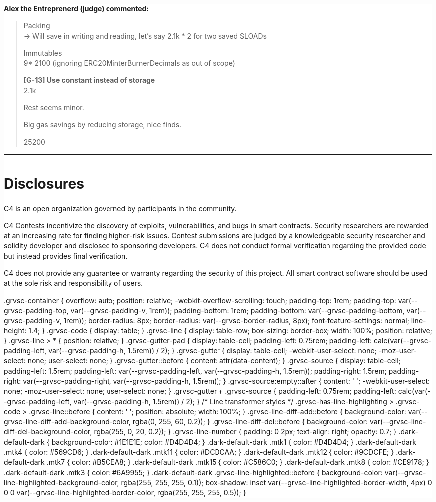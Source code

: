 **[Alex the Entreprenerd (judge) commented](https://github.com/code-423n4/2022-06-canto-v2-findings/issues/55#issuecomment-1215990506):**

> Packing  
> \-> Will save in writing and reading, let’s say 2.1k \* 2 for two saved SLOADs
> 
> Immutables  
> 9\* 2100 (ignoring ERC20MinterBurnerDecimals as out of scope)
> 
> **\[G-13\] Use constant instead of storage**  
> 2.1k
> 
> Rest seems minor.
> 
> Big gas savings by reducing storage, nice finds.
> 
> 25200

* * *

[](#disclosures)Disclosures
===========================

C4 is an open organization governed by participants in the community.

C4 Contests incentivize the discovery of exploits, vulnerabilities, and bugs in smart contracts. Security researchers are rewarded at an increasing rate for finding higher-risk issues. Contest submissions are judged by a knowledgeable security researcher and solidity developer and disclosed to sponsoring developers. C4 does not conduct formal verification regarding the provided code but instead provides final verification.

C4 does not provide any guarantee or warranty regarding the security of this project. All smart contract software should be used at the sole risk and responsibility of users.

.grvsc-container { overflow: auto; position: relative; -webkit-overflow-scrolling: touch; padding-top: 1rem; padding-top: var(--grvsc-padding-top, var(--grvsc-padding-v, 1rem)); padding-bottom: 1rem; padding-bottom: var(--grvsc-padding-bottom, var(--grvsc-padding-v, 1rem)); border-radius: 8px; border-radius: var(--grvsc-border-radius, 8px); font-feature-settings: normal; line-height: 1.4; } .grvsc-code { display: table; } .grvsc-line { display: table-row; box-sizing: border-box; width: 100%; position: relative; } .grvsc-line > \* { position: relative; } .grvsc-gutter-pad { display: table-cell; padding-left: 0.75rem; padding-left: calc(var(--grvsc-padding-left, var(--grvsc-padding-h, 1.5rem)) / 2); } .grvsc-gutter { display: table-cell; -webkit-user-select: none; -moz-user-select: none; user-select: none; } .grvsc-gutter::before { content: attr(data-content); } .grvsc-source { display: table-cell; padding-left: 1.5rem; padding-left: var(--grvsc-padding-left, var(--grvsc-padding-h, 1.5rem)); padding-right: 1.5rem; padding-right: var(--grvsc-padding-right, var(--grvsc-padding-h, 1.5rem)); } .grvsc-source:empty::after { content: ' '; -webkit-user-select: none; -moz-user-select: none; user-select: none; } .grvsc-gutter + .grvsc-source { padding-left: 0.75rem; padding-left: calc(var(--grvsc-padding-left, var(--grvsc-padding-h, 1.5rem)) / 2); } /\* Line transformer styles \*/ .grvsc-has-line-highlighting > .grvsc-code > .grvsc-line::before { content: ' '; position: absolute; width: 100%; } .grvsc-line-diff-add::before { background-color: var(--grvsc-line-diff-add-background-color, rgba(0, 255, 60, 0.2)); } .grvsc-line-diff-del::before { background-color: var(--grvsc-line-diff-del-background-color, rgba(255, 0, 20, 0.2)); } .grvsc-line-number { padding: 0 2px; text-align: right; opacity: 0.7; } .dark-default-dark { background-color: #1E1E1E; color: #D4D4D4; } .dark-default-dark .mtk1 { color: #D4D4D4; } .dark-default-dark .mtk4 { color: #569CD6; } .dark-default-dark .mtk11 { color: #DCDCAA; } .dark-default-dark .mtk12 { color: #9CDCFE; } .dark-default-dark .mtk7 { color: #B5CEA8; } .dark-default-dark .mtk15 { color: #C586C0; } .dark-default-dark .mtk8 { color: #CE9178; } .dark-default-dark .mtk3 { color: #6A9955; } .dark-default-dark .grvsc-line-highlighted::before { background-color: var(--grvsc-line-highlighted-background-color, rgba(255, 255, 255, 0.1)); box-shadow: inset var(--grvsc-line-highlighted-border-width, 4px) 0 0 0 var(--grvsc-line-highlighted-border-color, rgba(255, 255, 255, 0.5)); }